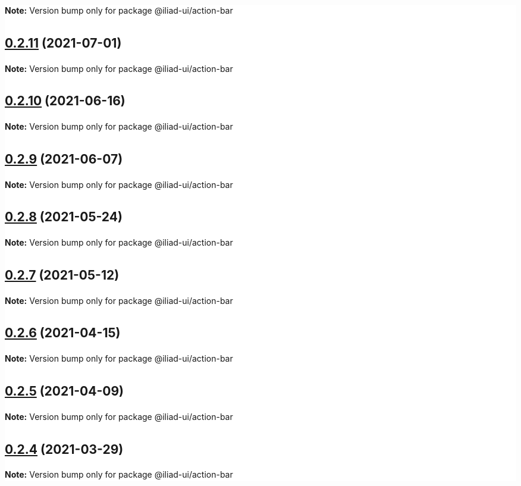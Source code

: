 **Note:** Version bump only for package @iliad-ui/action-bar

## [0.2.11](https://github.com/adobe/spectrum-web-components/compare/@iliad-ui/action-bar@0.2.10...@iliad-ui/action-bar@0.2.11) (2021-07-01)

**Note:** Version bump only for package @iliad-ui/action-bar

## [0.2.10](https://github.com/adobe/spectrum-web-components/compare/@iliad-ui/action-bar@0.2.9...@iliad-ui/action-bar@0.2.10) (2021-06-16)

**Note:** Version bump only for package @iliad-ui/action-bar

## [0.2.9](https://github.com/adobe/spectrum-web-components/compare/@iliad-ui/action-bar@0.2.8...@iliad-ui/action-bar@0.2.9) (2021-06-07)

**Note:** Version bump only for package @iliad-ui/action-bar

## [0.2.8](https://github.com/adobe/spectrum-web-components/compare/@iliad-ui/action-bar@0.2.7...@iliad-ui/action-bar@0.2.8) (2021-05-24)

**Note:** Version bump only for package @iliad-ui/action-bar

## [0.2.7](https://github.com/adobe/spectrum-web-components/compare/@iliad-ui/action-bar@0.2.6...@iliad-ui/action-bar@0.2.7) (2021-05-12)

**Note:** Version bump only for package @iliad-ui/action-bar

## [0.2.6](https://github.com/adobe/spectrum-web-components/compare/@iliad-ui/action-bar@0.2.5...@iliad-ui/action-bar@0.2.6) (2021-04-15)

**Note:** Version bump only for package @iliad-ui/action-bar

## [0.2.5](https://github.com/adobe/spectrum-web-components/compare/@iliad-ui/action-bar@0.2.4...@iliad-ui/action-bar@0.2.5) (2021-04-09)

**Note:** Version bump only for package @iliad-ui/action-bar

## [0.2.4](https://github.com/adobe/spectrum-web-components/compare/@iliad-ui/action-bar@0.2.3...@iliad-ui/action-bar@0.2.4) (2021-03-29)

**Note:** Version bump only for package @iliad-ui/action-bar
